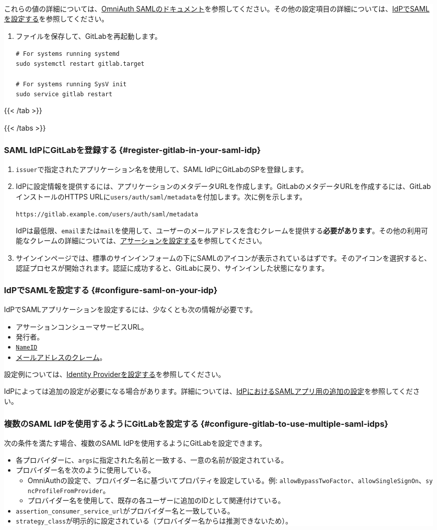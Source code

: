    これらの値の詳細については、[OmniAuth SAMLのドキュメント](https://github.com/omniauth/omniauth-saml)を参照してください。その他の設定項目の詳細については、[IdPでSAMLを設定する](#configure-saml-on-your-idp)を参照してください。

1. ファイルを保存して、GitLabを再起動します。

   ```shell
   # For systems running systemd
   sudo systemctl restart gitlab.target

   # For systems running SysV init
   sudo service gitlab restart
   ```

{{< /tab >}}

{{< /tabs >}}

### SAML IdPにGitLabを登録する {#register-gitlab-in-your-saml-idp}

1. `issuer`で指定されたアプリケーション名を使用して、SAML IdPにGitLabのSPを登録します。

1. IdPに設定情報を提供するには、アプリケーションのメタデータURLを作成します。GitLabのメタデータURLを作成するには、GitLabインストールのHTTPS URLに`users/auth/saml/metadata`を付加します。次に例を示します。

   ```plaintext
   https://gitlab.example.com/users/auth/saml/metadata
   ```

   IdPは最低限、`email`または`mail`を使用して、ユーザーのメールアドレスを含むクレームを提供する**必要があります**。その他の利用可能なクレームの詳細については、[アサーションを設定する](#configure-assertions)を参照してください。

1. サインインページでは、標準のサインインフォームの下にSAMLのアイコンが表示されているはずです。そのアイコンを選択すると、認証プロセスが開始されます。認証に成功すると、GitLabに戻り、サインインした状態になります。

### IdPでSAMLを設定する {#configure-saml-on-your-idp}

IdPでSAMLアプリケーションを設定するには、少なくとも次の情報が必要です。

- アサーションコンシューマサービスURL。
- 発行者。
- [`NameID`](../user/group/saml_sso/_index.md#manage-user-saml-identity)
- [メールアドレスのクレーム](#configure-assertions)。

設定例については、[Identity Providerを設定する](#set-up-identity-providers)を参照してください。

IdPによっては追加の設定が必要になる場合があります。詳細については、[IdPにおけるSAMLアプリ用の追加の設定](#additional-configuration-for-saml-apps-on-your-idp)を参照してください。

### 複数のSAML IdPを使用するようにGitLabを設定する {#configure-gitlab-to-use-multiple-saml-idps}

次の条件を満たす場合、複数のSAML IdPを使用するようにGitLabを設定できます。

- 各プロバイダーに、`args`に指定された名前と一致する、一意の名前が設定されている。
- プロバイダー名を次のように使用している。
  - OmniAuthの設定で、プロバイダー名に基づいてプロパティを設定している。例: `allowBypassTwoFactor`、`allowSingleSignOn`、`syncProfileFromProvider`。
  - プロバイダー名を使用して、既存の各ユーザーに追加のIDとして関連付けている。
- `assertion_consumer_service_url`がプロバイダー名と一致している。
- `strategy_class`が明示的に設定されている（プロバイダー名からは推測できないため）。

